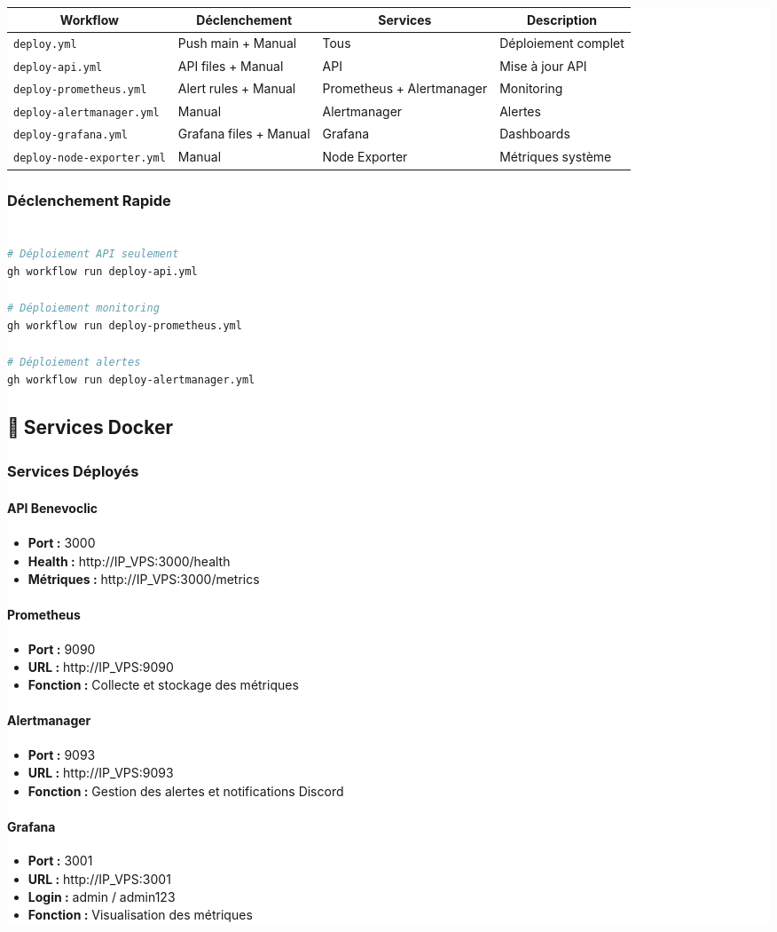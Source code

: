 | Workflow | Déclenchement | Services | Description |
|----------|---------------|----------|-------------|
| `deploy.yml` | Push main + Manual | Tous | Déploiement complet |
| `deploy-api.yml` | API files + Manual | API | Mise à jour API |
| `deploy-prometheus.yml` | Alert rules + Manual | Prometheus + Alertmanager | Monitoring |
| `deploy-alertmanager.yml` | Manual | Alertmanager | Alertes |
| `deploy-grafana.yml` | Grafana files + Manual | Grafana | Dashboards |
| `deploy-node-exporter.yml` | Manual | Node Exporter | Métriques système |

### **Déclenchement Rapide**
```bash

# Déploiement API seulement
gh workflow run deploy-api.yml

# Déploiement monitoring
gh workflow run deploy-prometheus.yml

# Déploiement alertes
gh workflow run deploy-alertmanager.yml
```

## 🐳 Services Docker

### **Services Déployés**

#### **API Benevoclic**
- **Port :** 3000
- **Health :** http://IP_VPS:3000/health
- **Métriques :** http://IP_VPS:3000/metrics

#### **Prometheus**
- **Port :** 9090
- **URL :** http://IP_VPS:9090
- **Fonction :** Collecte et stockage des métriques

#### **Alertmanager**
- **Port :** 9093
- **URL :** http://IP_VPS:9093
- **Fonction :** Gestion des alertes et notifications Discord

#### **Grafana**
- **Port :** 3001
- **URL :** http://IP_VPS:3001
- **Login :** admin / admin123
- **Fonction :** Visualisation des métriques
